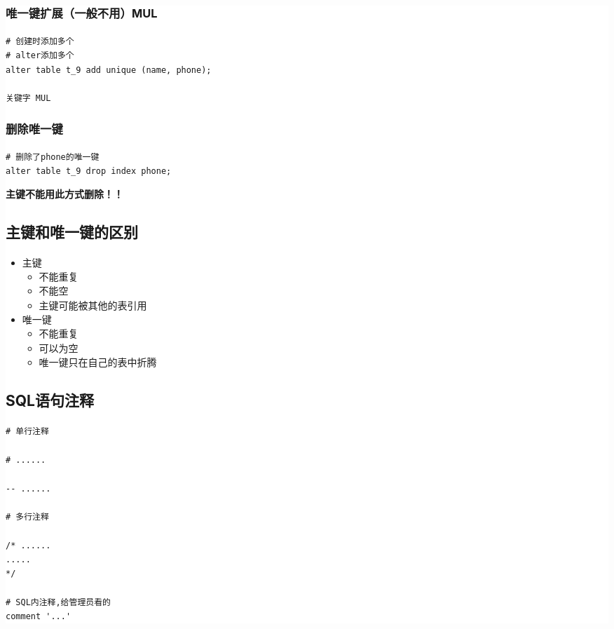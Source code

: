 

### 唯一键扩展（一般不用）MUL

```mysql
# 创建时添加多个
# alter添加多个
alter table t_9 add unique (name, phone);

关键字 MUL
```



### 删除唯一键

```mysql
# 删除了phone的唯一键
alter table t_9 drop index phone;
```

**主键不能用此方式删除！！**





## 主键和唯一键的区别

- 主键
  - 不能重复
  - 不能空
  - 主键可能被其他的表引用
- 唯一键
  - 不能重复
  - 可以为空
  - 唯一键只在自己的表中折腾



## SQL语句注释

```mysql
# 单行注释

# ......

-- ......

# 多行注释

/* ......
.....
*/

# SQL内注释,给管理员看的
comment '...'
```
